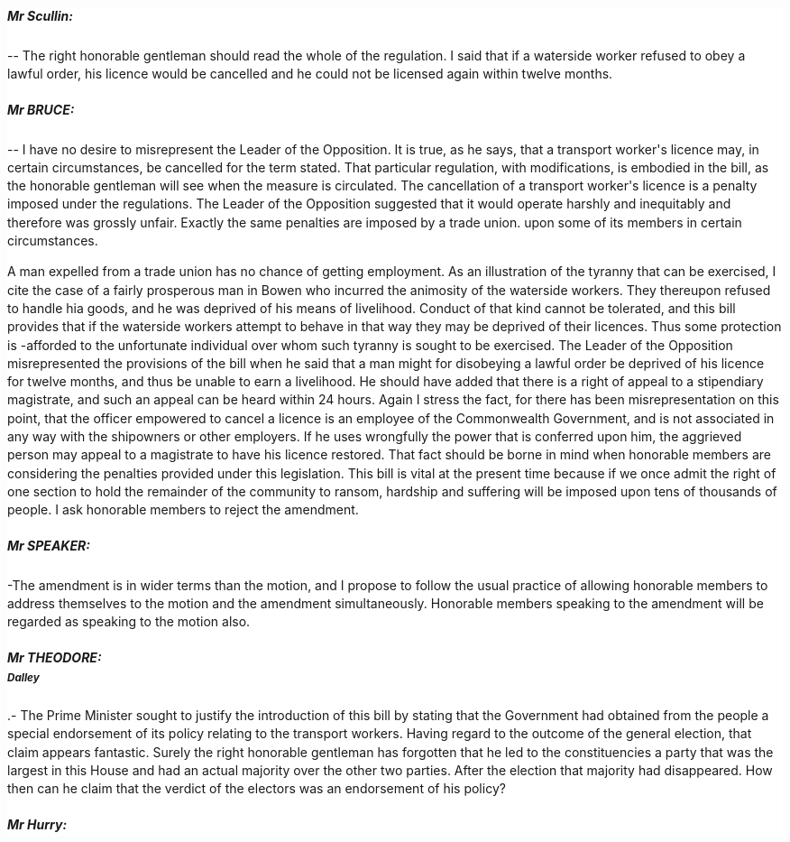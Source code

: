 ##### Mr Scullin:

-- The right honorable gentleman should read the whole of the regulation. I said that if a waterside worker refused to obey a lawful order, his licence would be cancelled and he could not be licensed again within twelve months. 

##### Mr BRUCE:

-- I have no desire to misrepresent the Leader of the Opposition. It is true, as he says, that a transport worker's licence may, in certain circumstances, be cancelled for the term stated. That particular regulation, with modifications, is embodied in the bill, as the honorable gentleman will see when the measure is circulated. The cancellation of a transport worker's licence is a penalty imposed under the regulations. The Leader of the Opposition suggested that it would operate harshly and inequitably and therefore was grossly unfair. Exactly the same penalties are imposed by a trade union. upon some of its members in certain circumstances. 

A man expelled from a trade union has no chance of getting employment. As an illustration of the tyranny that can be exercised, I cite the case of a fairly prosperous man in Bowen who incurred the animosity of the waterside workers. They thereupon refused to handle hia goods, and he was deprived of his means of livelihood. Conduct of that kind cannot be tolerated, and this bill provides that if the waterside workers attempt to behave in that way they may be deprived of their licences. Thus some protection is -afforded to the unfortunate individual over whom such tyranny is sought to be exercised. The Leader of the Opposition misrepresented the provisions of the bill when he said that a man might for disobeying a lawful order be deprived of his licence for twelve months, and thus be unable to earn a livelihood. He should have added that there is a right of appeal to a stipendiary magistrate, and such an appeal can be heard within 24 hours. Again I stress the fact, for there has been misrepresentation on this point, that the officer empowered to cancel a licence is an employee of the Commonwealth Government, and is not associated in any way with the shipowners or other employers. If he uses wrongfully the power that is conferred upon him, the aggrieved person may appeal to a magistrate to have his licence restored. That fact should be borne in mind when honorable members are considering the penalties provided under this legislation. This bill is vital at the present time because if we once admit the right of one section to hold the remainder of the community to ransom, hardship and suffering will be imposed upon tens of thousands of people. I ask honorable members to reject the amendment. 

##### Mr SPEAKER:

-The amendment is in wider terms than the motion, and I propose to follow the usual practice of allowing honorable members to address themselves to the motion and the amendment simultaneously. Honorable members speaking to the amendment will be regarded as speaking to the motion also. 

##### Mr THEODORE:<br><small class="text-muted">Dalley</small>

.- The Prime Minister sought to justify the introduction of this bill by stating that the Government had obtained from the people a special endorsement of its policy relating to the transport workers. Having regard to the outcome of the general election, that claim appears fantastic. Surely the right honorable gentleman has forgotten that he led to the constituencies a party that was the largest in this House and had an actual majority over the other two parties. After the election that majority had disappeared. How then can he claim that the verdict of the electors was an endorsement of his policy? 

##### Mr Hurry:
